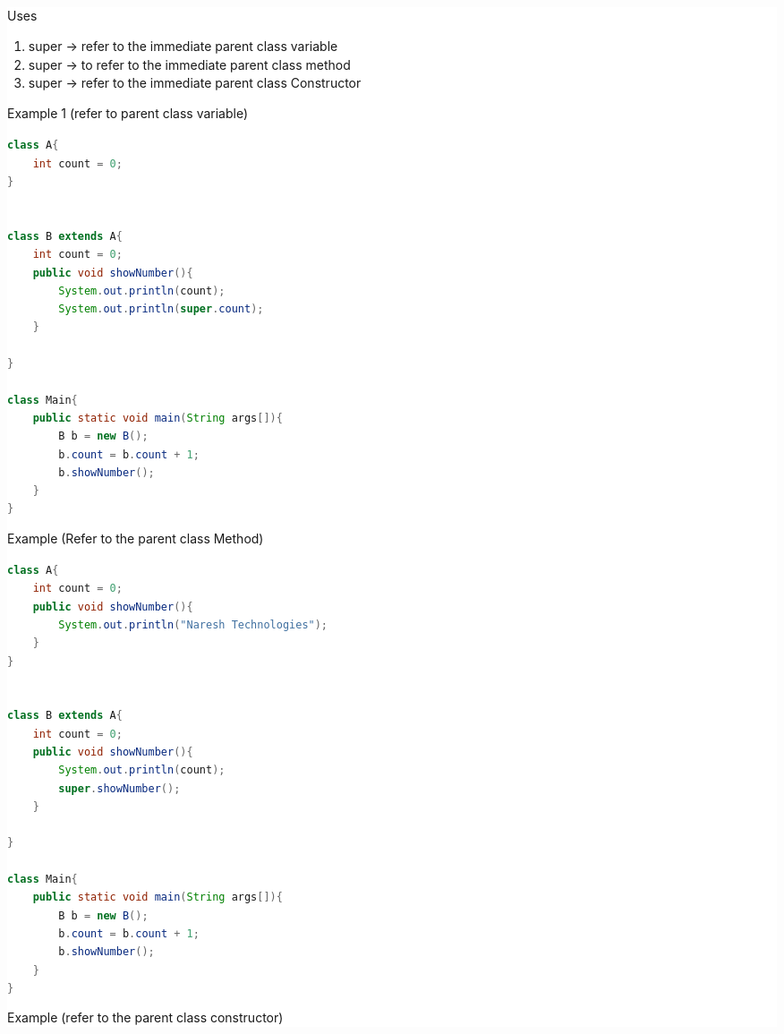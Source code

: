 Uses
1. super -> refer to the immediate parent class variable
2. super -> to refer to the immediate parent class method
3. super -> refer to the immediate parent class Constructor

Example 1 (refer to parent class variable)

```java
class A{
    int count = 0;
}


class B extends A{
    int count = 0;
    public void showNumber(){
        System.out.println(count);
        System.out.println(super.count);
    }
   
}

class Main{
    public static void main(String args[]){
        B b = new B();
        b.count = b.count + 1;
        b.showNumber();
    }
}
```

Example (Refer to the parent class Method)
```java
class A{
    int count = 0;
    public void showNumber(){
        System.out.println("Naresh Technologies");
    }
}


class B extends A{
    int count = 0;
    public void showNumber(){
        System.out.println(count);
        super.showNumber();
    }
   
}

class Main{
    public static void main(String args[]){
        B b = new B();
        b.count = b.count + 1;
        b.showNumber();
    }
}
```
Example (refer to the parent class constructor)
